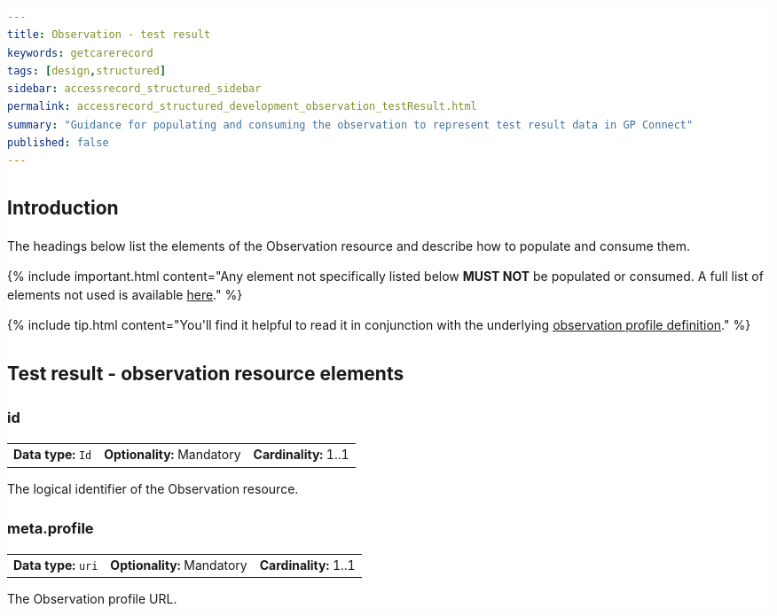 ```yaml
---
title: Observation - test result
keywords: getcarerecord
tags: [design,structured]
sidebar: accessrecord_structured_sidebar
permalink: accessrecord_structured_development_observation_testResult.html
summary: "Guidance for populating and consuming the observation to represent test result data in GP Connect"
published: false
---
```



## Introduction ##

The headings below list the elements of the Observation resource and describe how to populate and consume them.

{% include important.html content="Any element not specifically listed below **MUST NOT** be populated or consumed. A full list of elements not used is available [here](accessrecord_structured_development_observation.html#elements-not-in-use)." %}

{% include tip.html content="You'll find it helpful to read it in conjunction with the underlying [observation profile definition](https://fhir.nhs.uk/STU3/StructureDefinition/CareConnect-GPC-Observation-1)." %}

## Test result - observation resource elements ##

### id ###

<table class='resource-attributes'>
  <tr>
    <td><b>Data type:</b> <code>Id</code></td>
    <td><b>Optionality:</b> Mandatory</td>
    <td><b>Cardinality:</b> 1..1</td>
  </tr>
</table>

The logical identifier of the Observation resource.

### meta.profile ###

<table class='resource-attributes'>
  <tr>
    <td><b>Data type:</b> <code>uri</code></td>
    <td><b>Optionality:</b> Mandatory</td>
    <td><b>Cardinality:</b> 1..1</td>
  </tr>
</table>

The Observation profile URL.
